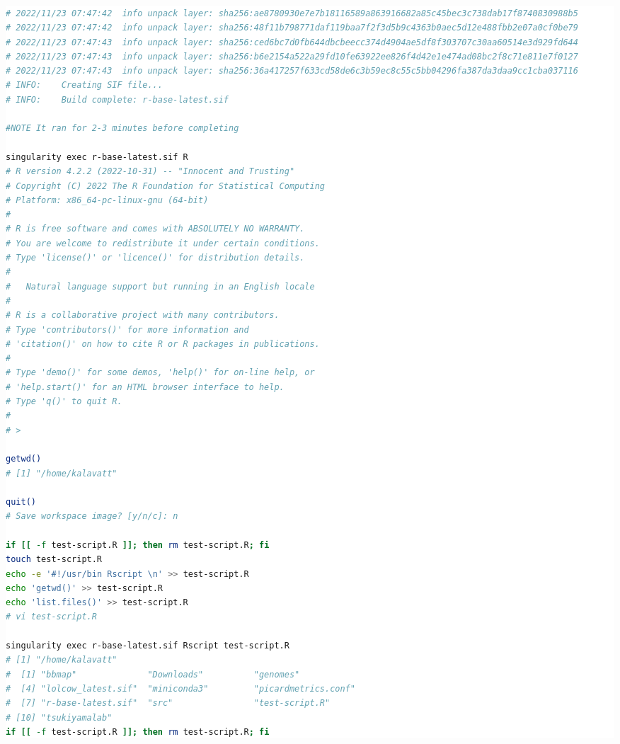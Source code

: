 ```bash
# 2022/11/23 07:47:42  info unpack layer: sha256:ae8780930e7e7b18116589a863916682a85c45bec3c738dab17f8740830988b5
# 2022/11/23 07:47:42  info unpack layer: sha256:48f11b798771daf119baa7f2f3d5b9c4363b0aec5d12e488fbb2e07a0cf0be79
# 2022/11/23 07:47:43  info unpack layer: sha256:ced6bc7d0fb644dbcbeecc374d4904ae5df8f303707c30aa60514e3d929fd644
# 2022/11/23 07:47:43  info unpack layer: sha256:b6e2154a522a29fd10fe63922ee826f4d42e1e474ad08bc2f8c71e811e7f0127
# 2022/11/23 07:47:43  info unpack layer: sha256:36a417257f633cd58de6c3b59ec8c55c5bb04296fa387da3daa9cc1cba037116
# INFO:    Creating SIF file...
# INFO:    Build complete: r-base-latest.sif

#NOTE It ran for 2-3 minutes before completing

singularity exec r-base-latest.sif R
# R version 4.2.2 (2022-10-31) -- "Innocent and Trusting"
# Copyright (C) 2022 The R Foundation for Statistical Computing
# Platform: x86_64-pc-linux-gnu (64-bit)
#
# R is free software and comes with ABSOLUTELY NO WARRANTY.
# You are welcome to redistribute it under certain conditions.
# Type 'license()' or 'licence()' for distribution details.
#
#   Natural language support but running in an English locale
#
# R is a collaborative project with many contributors.
# Type 'contributors()' for more information and
# 'citation()' on how to cite R or R packages in publications.
#
# Type 'demo()' for some demos, 'help()' for on-line help, or
# 'help.start()' for an HTML browser interface to help.
# Type 'q()' to quit R.
#
# >

getwd()
# [1] "/home/kalavatt"

quit()
# Save workspace image? [y/n/c]: n

if [[ -f test-script.R ]]; then rm test-script.R; fi
touch test-script.R
echo -e '#!/usr/bin Rscript \n' >> test-script.R
echo 'getwd()' >> test-script.R
echo 'list.files()' >> test-script.R
# vi test-script.R

singularity exec r-base-latest.sif Rscript test-script.R
# [1] "/home/kalavatt"
#  [1] "bbmap"              "Downloads"          "genomes"
#  [4] "lolcow_latest.sif"  "miniconda3"         "picardmetrics.conf"
#  [7] "r-base-latest.sif"  "src"                "test-script.R"
# [10] "tsukiyamalab"
if [[ -f test-script.R ]]; then rm test-script.R; fi
```
